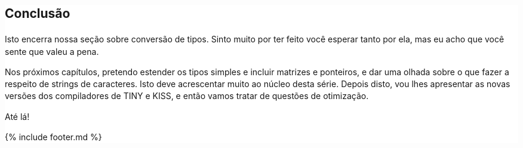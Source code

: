 Conclusão
---------

Isto encerra nossa seção sobre conversão de tipos. Sinto muito por ter feito você esperar tanto por ela, mas eu acho que você sente que valeu a pena.

Nos próximos capítulos, pretendo estender os tipos simples e incluir matrizes e ponteiros, e dar uma olhada sobre o que fazer a respeito de strings de caracteres. Isto deve acrescentar muito ao núcleo desta série. Depois disto, vou lhes apresentar as novas versões dos compiladores de TINY e KISS, e então vamos tratar de questões de otimização.

Até lá!

{% include footer.md %}